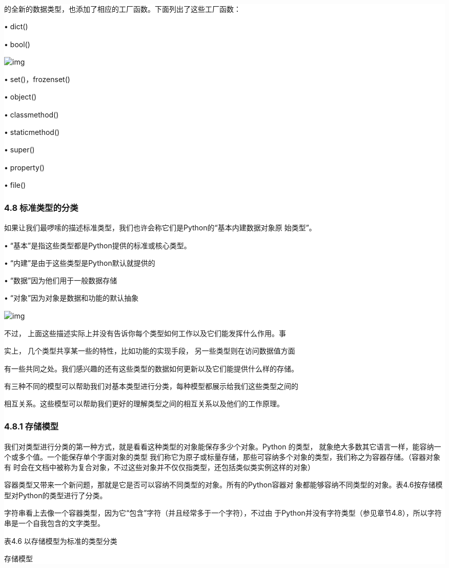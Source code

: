 的全新的数据类型，也添加了相应的工厂函数。下面列出了这些工厂函数：

•    dict()

•    bool()

![img](07Python38c3160b-295.jpg)



•    set()，frozenset()

•    object()

•    classmethod()

•    staticmethod()

•    super()

•    property()

•    file()

### 4.8 标准类型的分类

如果让我们最啰嗦的描述标准类型，我们也许会称它们是Python的“基本内建数据对象原 始类型”。

•    “基本”是指这些类型都是Python提供的标准或核心类型。

•    “内建”是由于这些类型是Python默认就提供的

•    “数据”因为他们用于一般数据存储

•    “对象”因为对象是数据和功能的默认抽象

![img](07Python38c3160b-296.jpg)



不过， 上面这些描述实际上并没有告诉你每个类型如何工作以及它们能发挥什么作用。事

实上， 几个类型共享某一些的特性，比如功能的实现手段， 另一些类型则在访问数据值方面

有一些共同之处。我们感兴趣的还有这些类型的数据如何更新以及它们能提供什么样的存储。

有三种不同的模型可以帮助我们对基本类型进行分类，每种模型都展示给我们这些类型之间的

相互关系。这些模型可以帮助我们更好的理解类型之间的相互关系以及他们的工作原理。

### 4.8.1 存储模型

我们对类型进行分类的第一种方式，就是看看这种类型的对象能保存多少个对象。Python 的类型， 就象绝大多数其它语言一样，能容纳一个或多个值。一个能保存单个字面对象的类型 我们称它为原子或标量存储，那些可容纳多个对象的类型，我们称之为容器存储。（容器对象有 时会在文档中被称为复合对象，不过这些对象并不仅仅指类型，还包括类似类实例这样的对象）

容器类型又带来一个新问题，那就是它是否可以容纳不同类型的对象。所有的Python容器对 象都能够容纳不同类型的对象。表4.6按存储模型对Python的类型进行了分类。

字符串看上去像一个容器类型，因为它“包含”字符（并且经常多于一个字符），不过由 于Python并没有字符类型（参见章节4.8），所以字符串是一个自我包含的文字类型。

表4.6 以存储模型为标准的类型分类

存储模型
